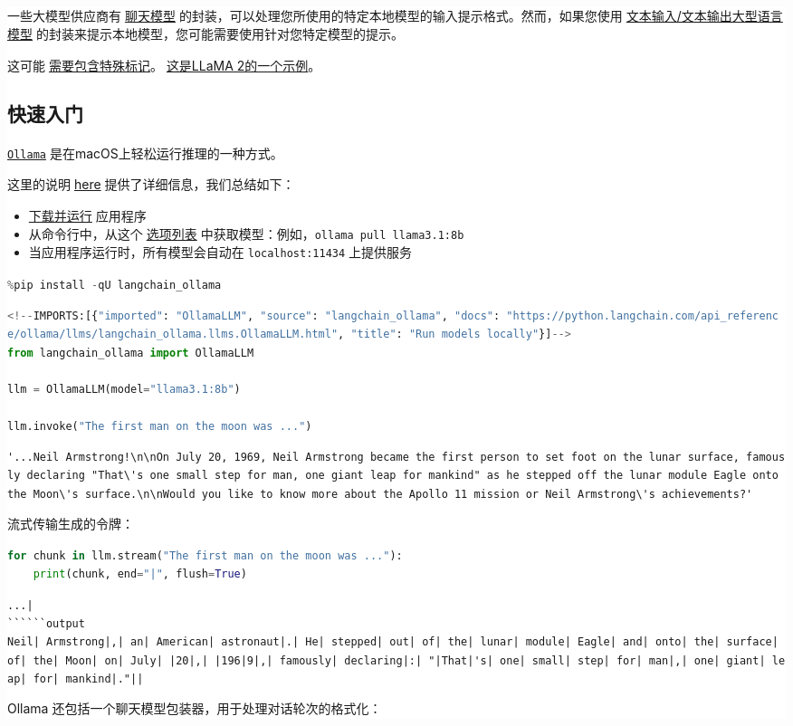 一些大模型供应商有 [聊天模型](/docs/concepts/#chat-models) 的封装，可以处理您所使用的特定本地模型的输入提示格式。然而，如果您使用 [文本输入/文本输出大型语言模型](/docs/concepts/#llms) 的封装来提示本地模型，您可能需要使用针对您特定模型的提示。

这可能 [需要包含特殊标记](https://huggingface.co/blog/llama2#how-to-prompt-llama-2)。 [这是LLaMA 2的一个示例](https://smith.langchain.com/hub/rlm/rag-prompt-llama)。

## 快速入门

[`Ollama`](https://ollama.ai/) 是在macOS上轻松运行推理的一种方式。
 
这里的说明 [here](https://github.com/jmorganca/ollama?tab=readme-ov-file#ollama) 提供了详细信息，我们总结如下：
 
* [下载并运行](https://ollama.ai/download) 应用程序
* 从命令行中，从这个 [选项列表](https://github.com/jmorganca/ollama) 中获取模型：例如，`ollama pull llama3.1:8b`
* 当应用程序运行时，所有模型会自动在 `localhost:11434` 上提供服务



```python
%pip install -qU langchain_ollama
```


```python
<!--IMPORTS:[{"imported": "OllamaLLM", "source": "langchain_ollama", "docs": "https://python.langchain.com/api_reference/ollama/llms/langchain_ollama.llms.OllamaLLM.html", "title": "Run models locally"}]-->
from langchain_ollama import OllamaLLM

llm = OllamaLLM(model="llama3.1:8b")

llm.invoke("The first man on the moon was ...")
```



```output
'...Neil Armstrong!\n\nOn July 20, 1969, Neil Armstrong became the first person to set foot on the lunar surface, famously declaring "That\'s one small step for man, one giant leap for mankind" as he stepped off the lunar module Eagle onto the Moon\'s surface.\n\nWould you like to know more about the Apollo 11 mission or Neil Armstrong\'s achievements?'
```


流式传输生成的令牌：


```python
for chunk in llm.stream("The first man on the moon was ..."):
    print(chunk, end="|", flush=True)
```
```output
...|
``````output
Neil| Armstrong|,| an| American| astronaut|.| He| stepped| out| of| the| lunar| module| Eagle| and| onto| the| surface| of| the| Moon| on| July| |20|,| |196|9|,| famously| declaring|:| "|That|'s| one| small| step| for| man|,| one| giant| leap| for| mankind|."||
```
Ollama 还包括一个聊天模型包装器，用于处理对话轮次的格式化：
